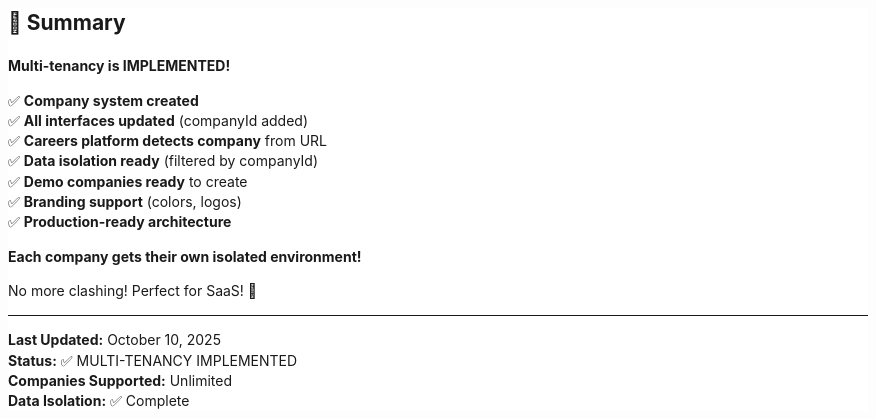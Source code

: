 ## 🎊 Summary

**Multi-tenancy is IMPLEMENTED!**

✅ **Company system created**  
✅ **All interfaces updated** (companyId added)  
✅ **Careers platform detects company** from URL  
✅ **Data isolation ready** (filtered by companyId)  
✅ **Demo companies ready** to create  
✅ **Branding support** (colors, logos)  
✅ **Production-ready architecture**  

**Each company gets their own isolated environment!**

No more clashing! Perfect for SaaS! 🚀

---

**Last Updated:** October 10, 2025  
**Status:** ✅ MULTI-TENANCY IMPLEMENTED  
**Companies Supported:** Unlimited  
**Data Isolation:** ✅ Complete












